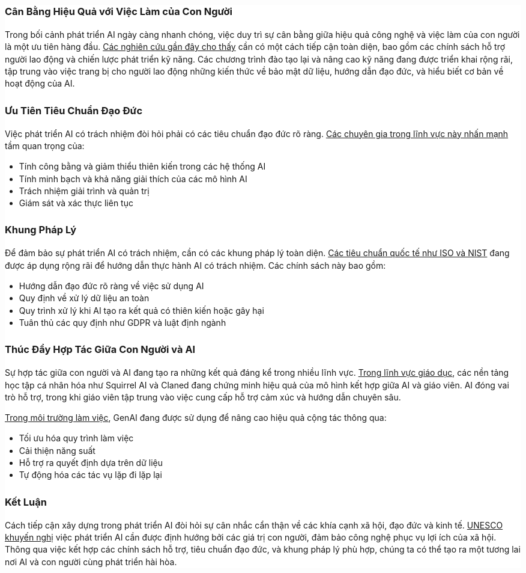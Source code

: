 ### Cân Bằng Hiệu Quả với Việc Làm của Con Người

Trong bối cảnh phát triển AI ngày càng nhanh chóng, việc duy trì sự cân bằng giữa hiệu quả công nghệ và việc làm của con người là một ưu tiên hàng đầu. [Các nghiên cứu gần đây cho thấy](https://www.aztechit.co.uk/blog/what-is-responsible-ai) cần có một cách tiếp cận toàn diện, bao gồm các chính sách hỗ trợ người lao động và chiến lược phát triển kỹ năng. Các chương trình đào tạo lại và nâng cao kỹ năng đang được triển khai rộng rãi, tập trung vào việc trang bị cho người lao động những kiến thức về bảo mật dữ liệu, hướng dẫn đạo đức, và hiểu biết cơ bản về hoạt động của AI.

### Ưu Tiên Tiêu Chuẩn Đạo Đức

Việc phát triển AI có trách nhiệm đòi hỏi phải có các tiêu chuẩn đạo đức rõ ràng. [Các chuyên gia trong lĩnh vực này nhấn mạnh](https://www.novusasi.com/blog/what-is-ethical-ai-the-foundations-of-responsible-machine-learning) tầm quan trọng của:
- Tính công bằng và giảm thiểu thiên kiến trong các hệ thống AI
- Tính minh bạch và khả năng giải thích của các mô hình AI
- Trách nhiệm giải trình và quản trị
- Giám sát và xác thực liên tục

### Khung Pháp Lý

Để đảm bảo sự phát triển AI có trách nhiệm, cần có các khung pháp lý toàn diện. [Các tiêu chuẩn quốc tế như ISO và NIST](https://www.brightdefense.com/resources/iso-42001-compliance/) đang được áp dụng rộng rãi để hướng dẫn thực hành AI có trách nhiệm. Các chính sách này bao gồm:
- Hướng dẫn đạo đức rõ ràng về việc sử dụng AI
- Quy định về xử lý dữ liệu an toàn
- Quy trình xử lý khi AI tạo ra kết quả có thiên kiến hoặc gây hại
- Tuân thủ các quy định như GDPR và luật định ngành

### Thúc Đẩy Hợp Tác Giữa Con Người và AI

Sự hợp tác giữa con người và AI đang tạo ra những kết quả đáng kể trong nhiều lĩnh vực. [Trong lĩnh vực giáo dục](https://www.aacsb.edu/insights/articles/2025/02/a-framework-for-human-centric-ai-first-teaching), các nền tảng học tập cá nhân hóa như Squirrel AI và Claned đang chứng minh hiệu quả của mô hình kết hợp giữa AI và giáo viên. AI đóng vai trò hỗ trợ, trong khi giáo viên tập trung vào việc cung cấp hỗ trợ cảm xúc và hướng dẫn chuyên sâu.

[Trong môi trường làm việc](https://www.shure.com/en-us/insights/can-genai-fix-workplace-collaboration/), GenAI đang được sử dụng để nâng cao hiệu quả cộng tác thông qua:
- Tối ưu hóa quy trình làm việc
- Cải thiện năng suất
- Hỗ trợ ra quyết định dựa trên dữ liệu
- Tự động hóa các tác vụ lặp đi lặp lại

### Kết Luận

Cách tiếp cận xây dựng trong phát triển AI đòi hỏi sự cân nhắc cẩn thận về các khía cạnh xã hội, đạo đức và kinh tế. [UNESCO khuyến nghị](https://www.unesco.org/en/articles/recommendation-ethics-artificial-intelligence) việc phát triển AI cần được định hướng bởi các giá trị con người, đảm bảo công nghệ phục vụ lợi ích của xã hội. Thông qua việc kết hợp các chính sách hỗ trợ, tiêu chuẩn đạo đức, và khung pháp lý phù hợp, chúng ta có thể tạo ra một tương lai nơi AI và con người cùng phát triển hài hòa.
